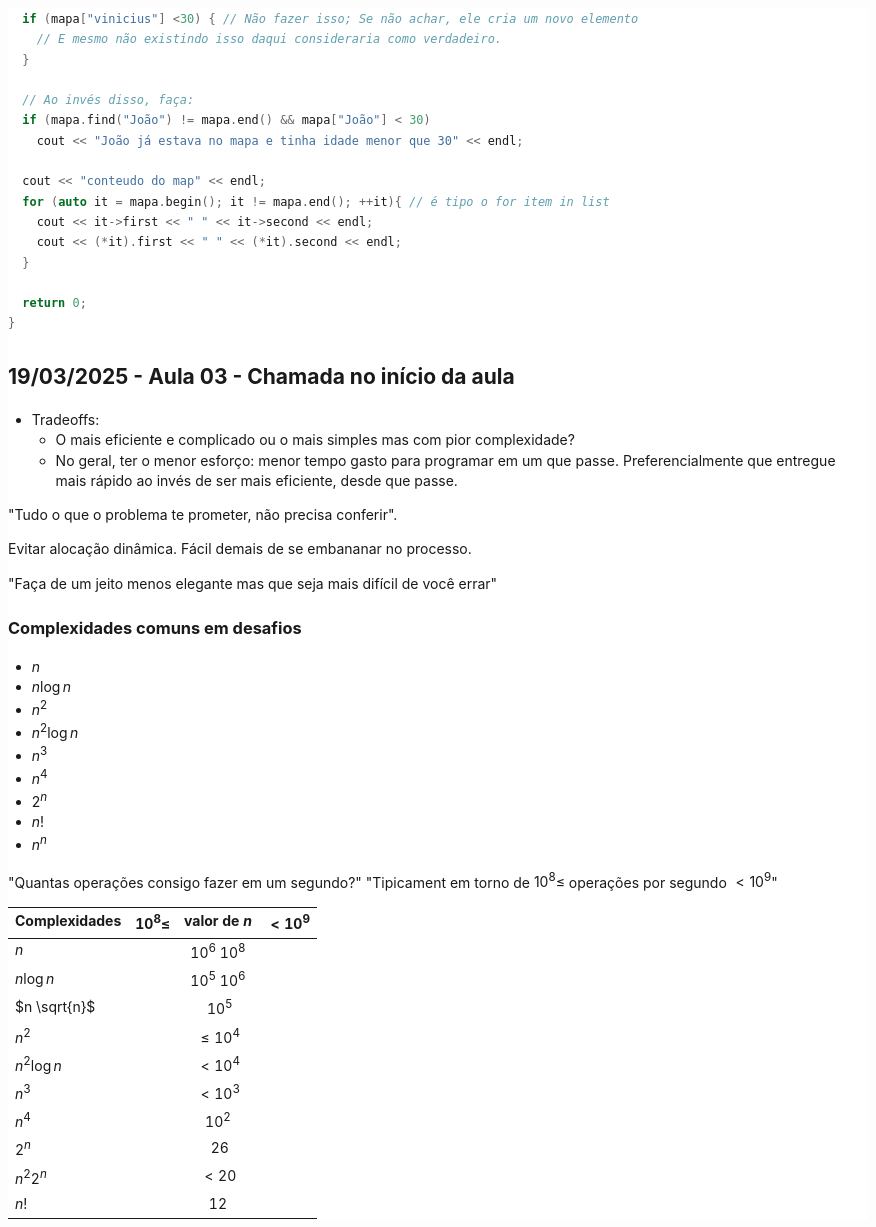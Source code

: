 ```cpp
  if (mapa["vinicius"] <30) { // Não fazer isso; Se não achar, ele cria um novo elemento
    // E mesmo não existindo isso daqui consideraria como verdadeiro.
  }

  // Ao invés disso, faça:
  if (mapa.find("João") != mapa.end() && mapa["João"] < 30)
    cout << "João já estava no mapa e tinha idade menor que 30" << endl;

  cout << "conteudo do map" << endl;
  for (auto it = mapa.begin(); it != mapa.end(); ++it){ // é tipo o for item in list
    cout << it->first << " " << it->second << endl;
    cout << (*it).first << " " << (*it).second << endl;
  }

  return 0;
}
```

## 19/03/2025 - Aula 03 - Chamada no início da aula

- Tradeoffs:
  - O mais eficiente e complicado ou o mais simples mas com pior complexidade?
  - No geral, ter o menor esforço: menor tempo gasto para programar em um que passe. Preferencialmente que entregue mais rápido ao invés de ser mais eficiente, desde que passe.

"Tudo o que o problema te prometer, não precisa conferir".

Evitar alocação dinâmica. Fácil demais de se embananar no processo.

"Faça de um jeito menos elegante mas que seja mais difícil de você errar"

### Complexidades comuns em desafios

- $n$
- $n \log n$
- $n^2$
- $n^2 \log n$
- $n^3$
- $n^4$
- $2^n$
- $n!$
- $n^n$

"Quantas operações consigo fazer em um segundo?" "Tipicament em torno de $10^8 \leq$ operações por segundo $< 10^9$"

| Complexidades | $10^8 \leq$ | valor de $n$ | $< 10^9$ |
| ------------- | ----------- | :----------: | -------- |
| $n$           |             | $10^6~10^8$  |          |
| $n \log n$    |             | $10^5~10^6$  |          |
| $n \sqrt{n}$  |             |   $~10^5$    |          |
| $n^2$         |             | $\leq 10^4$  |          |
| $n^2 \log n$  |             |   $< 10^4$   |          |
| $n^3$         |             |   $< 10^3$   |          |
| $n^4$         |             |    $10^2$    |          |
| $2^n$         |             |    $~ 26$    |          |
| $n^2 2^n$     |             |    $< 20$    |          |
| $n!$          |             |     $12$     |          |